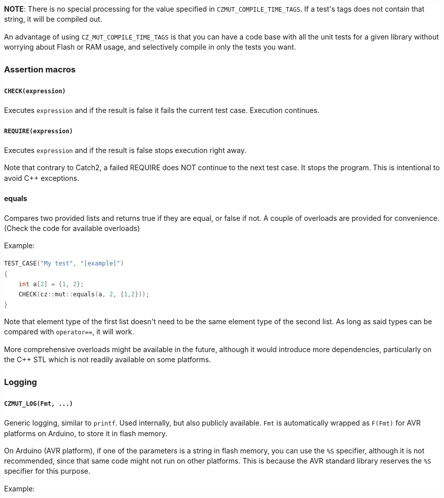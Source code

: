 **NOTE**: There is no special processing for the value specified in `CZMUT_COMPILE_TIME_TAGS`. If a test's tags does not contain that string, it will be compiled out.

An advantage of using `CZ_MUT_COMPILE_TIME_TAGS` is that you can have a code base with all the unit tests for a given library without worrying about Flash or RAM usage, and selectively compile in only the tests you want.


### Assertion macros

#### `CHECK(expression)`

Executes `expression` and if the result is false it fails the current test case. Execution continues.

#### `REQUIRE(expression)`

Executes `expression` and if the result is false stops execution right away.

Note that contrary to Catch2, a failed REQUIRE does NOT continue to the next test case. It stops the program. This is intentional to avoid C++ exceptions.

#### equals

Compares two provided lists and returns true if they are equal, or false if not.
A couple of  overloads are provided for convenience. (Check the code for available overloads)

Example:
```cpp
TEST_CASE("My test", "[example]")
{
	int a[2] = {1, 2};
	CHECK(cz::mut::equals(a, 2, {1,2}));
}
```

Note that element type of the first list doesn't need to be the same element type of the second list.
As long as said types can be compared with `operator==`, it will work.

More comprehensive overloads might be available in the future, although it would introduce more dependencies, particularly on the C++ STL which is not readily available on some platforms.

### Logging

#### `CZMUT_LOG(Fmt, ...)`

Generic logging, similar to `printf`.
Used internally, but also publicly available. `Fmt` is automatically wrapped as `F(Fmt)` for AVR platforms on Arduino, to store it in flash memory.

On Arduino (AVR platform), if one of the parameters is a string in flash memory, you can use the `%S` specifier, although it is not recommended, since that same code might not run on other platforms. This is because the AVR standard library reserves the `%S` specifier for this purpose.

Example:
